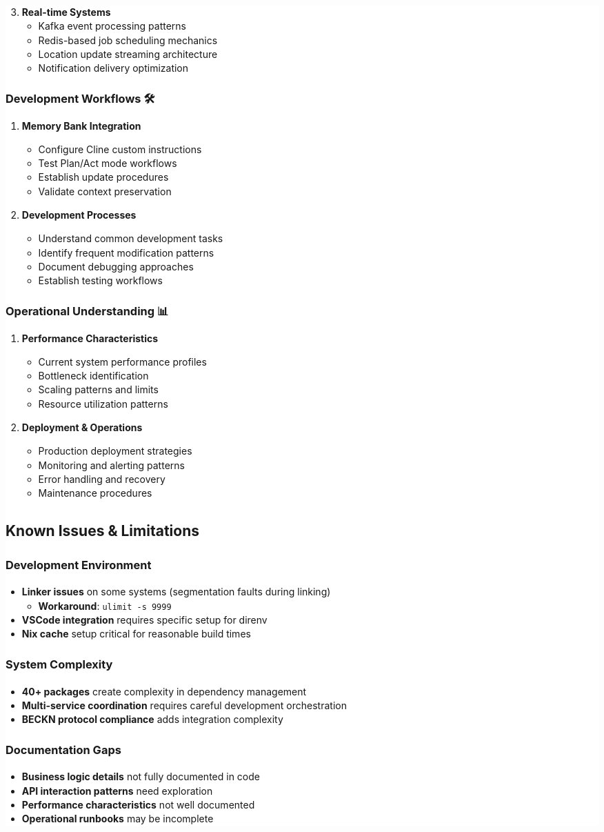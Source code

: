 3. **Real-time Systems**
   - Kafka event processing patterns
   - Redis-based job scheduling mechanics
   - Location update streaming architecture
   - Notification delivery optimization

### Development Workflows 🛠️
1. **Memory Bank Integration**
   - Configure Cline custom instructions
   - Test Plan/Act mode workflows
   - Establish update procedures
   - Validate context preservation

2. **Development Processes**
   - Understand common development tasks
   - Identify frequent modification patterns
   - Document debugging approaches
   - Establish testing workflows

### Operational Understanding 📊
1. **Performance Characteristics**
   - Current system performance profiles
   - Bottleneck identification
   - Scaling patterns and limits
   - Resource utilization patterns

2. **Deployment & Operations**
   - Production deployment strategies
   - Monitoring and alerting patterns
   - Error handling and recovery
   - Maintenance procedures

## Known Issues & Limitations

### Development Environment
- **Linker issues** on some systems (segmentation faults during linking)
  - **Workaround**: `ulimit -s 9999`
- **VSCode integration** requires specific setup for direnv
- **Nix cache** setup critical for reasonable build times

### System Complexity
- **40+ packages** create complexity in dependency management
- **Multi-service coordination** requires careful development orchestration
- **BECKN protocol compliance** adds integration complexity

### Documentation Gaps
- **Business logic details** not fully documented in code
- **API interaction patterns** need exploration
- **Performance characteristics** not well documented
- **Operational runbooks** may be incomplete

